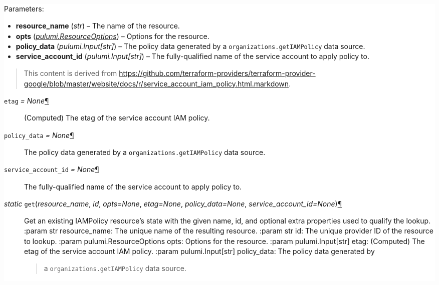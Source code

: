 <tbody valign="top">
<tr class="field-odd field"><th class="field-name">Parameters:</th><td class="field-body"><ul class="first last simple">
<li><strong>resource_name</strong> (<em>str</em>) – The name of the resource.</li>
<li><strong>opts</strong> (<a class="reference internal" href="../../pulumi/#pulumi.ResourceOptions" title="pulumi.ResourceOptions"><em>pulumi.ResourceOptions</em></a>) – Options for the resource.</li>
<li><strong>policy_data</strong> (<em>pulumi.Input</em><em>[</em><em>str</em><em>]</em>) – The policy data generated by
a <code class="docutils literal notranslate"><span class="pre">organizations.getIAMPolicy</span></code> data source.</li>
<li><strong>service_account_id</strong> (<em>pulumi.Input</em><em>[</em><em>str</em><em>]</em>) – The fully-qualified name of the service account to apply policy to.</li>
</ul>
</td>
</tr>
</tbody>
</table>
<blockquote>
<div>This content is derived from <a class="reference external" href="https://github.com/terraform-providers/terraform-provider-google/blob/master/website/docs/r/service_account_iam_policy.html.markdown">https://github.com/terraform-providers/terraform-provider-google/blob/master/website/docs/r/service_account_iam_policy.html.markdown</a>.</div></blockquote>
<dl class="attribute">
<dt id="pulumi_gcp.service_account.IAMPolicy.etag">
<code class="descname">etag</code><em class="property"> = None</em><a class="headerlink" href="#pulumi_gcp.service_account.IAMPolicy.etag" title="Permalink to this definition">¶</a></dt>
<dd><p>(Computed) The etag of the service account IAM policy.</p>
</dd></dl>

<dl class="attribute">
<dt id="pulumi_gcp.service_account.IAMPolicy.policy_data">
<code class="descname">policy_data</code><em class="property"> = None</em><a class="headerlink" href="#pulumi_gcp.service_account.IAMPolicy.policy_data" title="Permalink to this definition">¶</a></dt>
<dd><p>The policy data generated by
a <code class="docutils literal notranslate"><span class="pre">organizations.getIAMPolicy</span></code> data source.</p>
</dd></dl>

<dl class="attribute">
<dt id="pulumi_gcp.service_account.IAMPolicy.service_account_id">
<code class="descname">service_account_id</code><em class="property"> = None</em><a class="headerlink" href="#pulumi_gcp.service_account.IAMPolicy.service_account_id" title="Permalink to this definition">¶</a></dt>
<dd><p>The fully-qualified name of the service account to apply policy to.</p>
</dd></dl>

<dl class="staticmethod">
<dt id="pulumi_gcp.service_account.IAMPolicy.get">
<em class="property">static </em><code class="descname">get</code><span class="sig-paren">(</span><em>resource_name</em>, <em>id</em>, <em>opts=None</em>, <em>etag=None</em>, <em>policy_data=None</em>, <em>service_account_id=None</em><span class="sig-paren">)</span><a class="headerlink" href="#pulumi_gcp.service_account.IAMPolicy.get" title="Permalink to this definition">¶</a></dt>
<dd><p>Get an existing IAMPolicy resource’s state with the given name, id, and optional extra
properties used to qualify the lookup.
:param str resource_name: The unique name of the resulting resource.
:param str id: The unique provider ID of the resource to lookup.
:param pulumi.ResourceOptions opts: Options for the resource.
:param pulumi.Input[str] etag: (Computed) The etag of the service account IAM policy.
:param pulumi.Input[str] policy_data: The policy data generated by</p>
<blockquote>
<div>a <code class="docutils literal notranslate"><span class="pre">organizations.getIAMPolicy</span></code> data source.</div></blockquote>
<table class="docutils field-list" frame="void" rules="none">